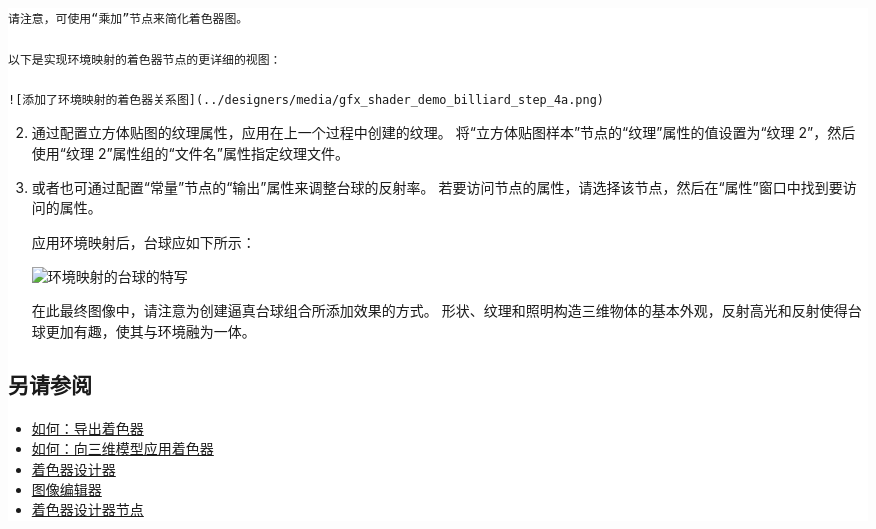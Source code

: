     请注意，可使用“乘加”节点来简化着色器图。

    以下是实现环境映射的着色器节点的更详细的视图：

    ![添加了环境映射的着色器关系图](../designers/media/gfx_shader_demo_billiard_step_4a.png)

2. 通过配置立方体贴图的纹理属性，应用在上一个过程中创建的纹理。 将“立方体贴图样本”节点的“纹理”属性的值设置为“纹理 2”，然后使用“纹理 2”属性组的“文件名”属性指定纹理文件。

3. 或者也可通过配置“常量”节点的“输出”属性来调整台球的反射率。 若要访问节点的属性，请选择该节点，然后在“属性”窗口中找到要访问的属性。

   应用环境映射后，台球应如下所示：

   ![环境映射的台球的特写](../designers/media/gfx_shader_demo_billiard_ball_4.png)

   在此最终图像中，请注意为创建逼真台球组合所添加效果的方式。 形状、纹理和照明构造三维物体的基本外观，反射高光和反射使得台球更加有趣，使其与环境融为一体。

## <a name="see-also"></a>另请参阅

- [如何：导出着色器](../designers/how-to-export-a-shader.md)
- [如何：向三维模型应用着色器](../designers/how-to-apply-a-shader-to-a-3-d-model.md)
- [着色器设计器](../designers/shader-designer.md)
- [图像编辑器](../designers/image-editor.md)
- [着色器设计器节点](../designers/shader-designer-nodes.md)
